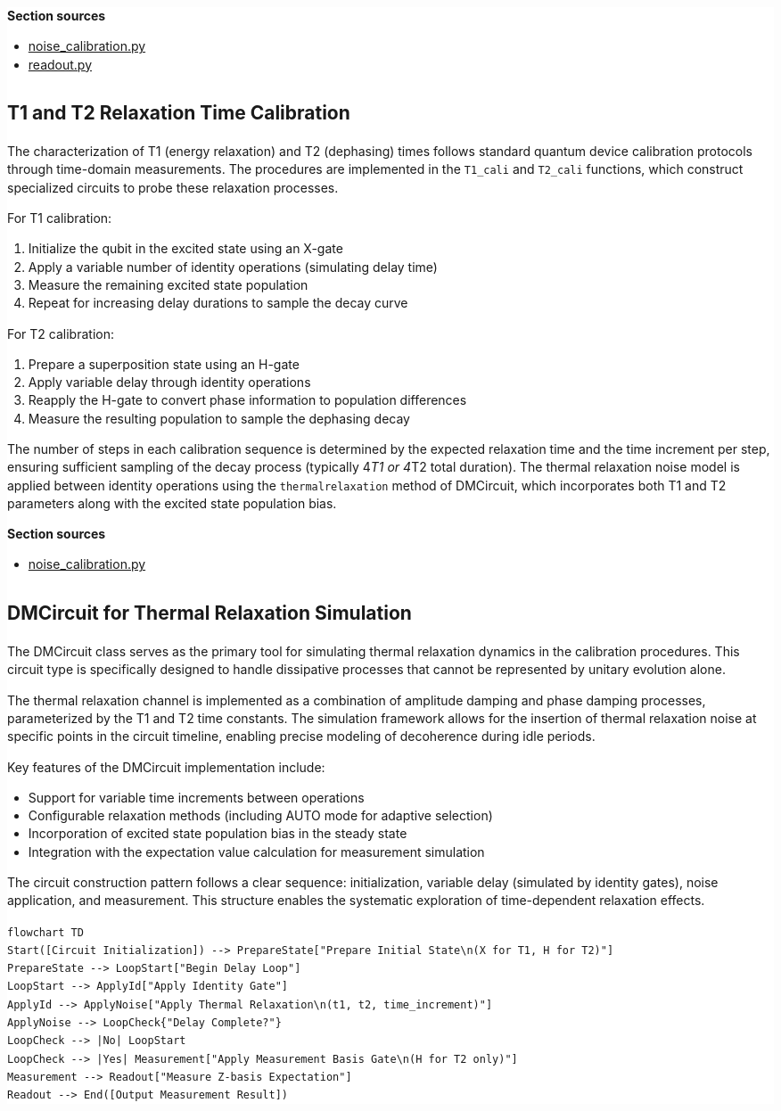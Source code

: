 **Section sources**
- [noise_calibration.py](file://examples-ng/noise_calibration.py#L0-L50)
- [readout.py](file://src/tyxonq/postprocessing/readout.py#L14-L136)

## T1 and T2 Relaxation Time Calibration
The characterization of T1 (energy relaxation) and T2 (dephasing) times follows standard quantum device calibration protocols through time-domain measurements. The procedures are implemented in the `T1_cali` and `T2_cali` functions, which construct specialized circuits to probe these relaxation processes.

For T1 calibration:
1. Initialize the qubit in the excited state using an X-gate
2. Apply a variable number of identity operations (simulating delay time)
3. Measure the remaining excited state population
4. Repeat for increasing delay durations to sample the decay curve

For T2 calibration:
1. Prepare a superposition state using an H-gate
2. Apply variable delay through identity operations
3. Reapply the H-gate to convert phase information to population differences
4. Measure the resulting population to sample the dephasing decay

The number of steps in each calibration sequence is determined by the expected relaxation time and the time increment per step, ensuring sufficient sampling of the decay process (typically 4*T1 or 4*T2 total duration). The thermal relaxation noise model is applied between identity operations using the `thermalrelaxation` method of DMCircuit, which incorporates both T1 and T2 parameters along with the excited state population bias.

**Section sources**
- [noise_calibration.py](file://examples-ng/noise_calibration.py#L116-L171)

## DMCircuit for Thermal Relaxation Simulation
The DMCircuit class serves as the primary tool for simulating thermal relaxation dynamics in the calibration procedures. This circuit type is specifically designed to handle dissipative processes that cannot be represented by unitary evolution alone.

The thermal relaxation channel is implemented as a combination of amplitude damping and phase damping processes, parameterized by the T1 and T2 time constants. The simulation framework allows for the insertion of thermal relaxation noise at specific points in the circuit timeline, enabling precise modeling of decoherence during idle periods.

Key features of the DMCircuit implementation include:
- Support for variable time increments between operations
- Configurable relaxation methods (including AUTO mode for adaptive selection)
- Incorporation of excited state population bias in the steady state
- Integration with the expectation value calculation for measurement simulation

The circuit construction pattern follows a clear sequence: initialization, variable delay (simulated by identity gates), noise application, and measurement. This structure enables the systematic exploration of time-dependent relaxation effects.

```mermaid
flowchart TD
Start([Circuit Initialization]) --> PrepareState["Prepare Initial State\n(X for T1, H for T2)"]
PrepareState --> LoopStart["Begin Delay Loop"]
LoopStart --> ApplyId["Apply Identity Gate"]
ApplyId --> ApplyNoise["Apply Thermal Relaxation\n(t1, t2, time_increment)"]
ApplyNoise --> LoopCheck{"Delay Complete?"}
LoopCheck --> |No| LoopStart
LoopCheck --> |Yes| Measurement["Apply Measurement Basis Gate\n(H for T2 only)"]
Measurement --> Readout["Measure Z-basis Expectation"]
Readout --> End([Output Measurement Result])
```
